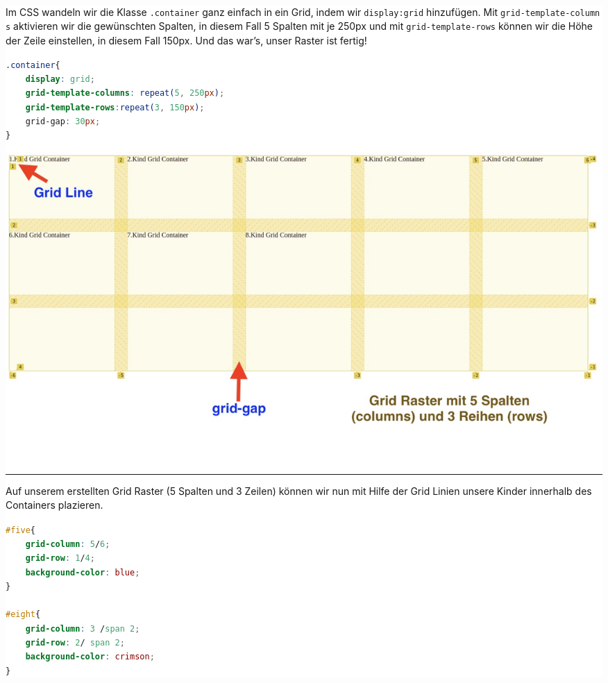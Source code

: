 Im CSS wandeln wir die Klasse `.container` ganz einfach in ein Grid, indem wir `display:grid` hinzufügen. Mit `grid-template-columns` aktivieren wir die gewünschten Spalten, in diesem Fall 5 Spalten mit je 250px und mit `grid-template-rows` können wir die Höhe der Zeile einstellen, in diesem Fall 150px. Und das war’s, unser Raster ist fertig!

```css
.container{
    display: grid;
    grid-template-columns: repeat(5, 250px);
    grid-template-rows:repeat(3, 150px);
    grid-gap: 30px;
}
```

<img src="raster.jpeg" alt="grid-raster" width="100%">

---


Auf unserem erstellten Grid Raster (5 Spalten und 3 Zeilen) können wir nun mit Hilfe der Grid Linien unsere Kinder innerhalb des Containers plazieren.


```css
#five{
    grid-column: 5/6;
    grid-row: 1/4;
    background-color: blue;
}

#eight{
    grid-column: 3 /span 2;
    grid-row: 2/ span 2;
    background-color: crimson;
}
```

